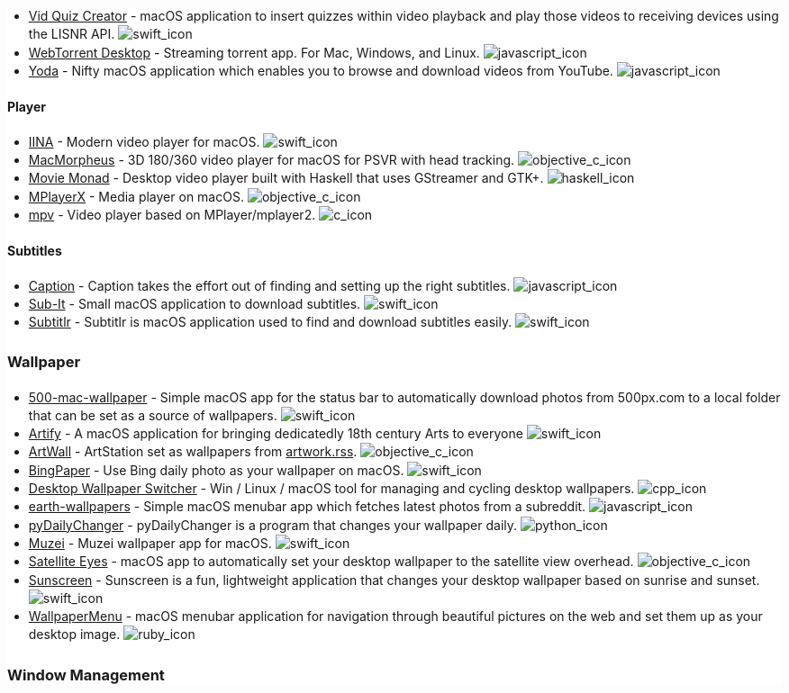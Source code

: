 - [Vid Quiz Creator](https://github.com/sahil-a/vidquizcreator) - macOS application to insert quizzes within video playback and play those videos to receiving devices using the LISNR API. ![swift_icon]
- [WebTorrent Desktop](https://github.com/webtorrent/webtorrent-desktop) - Streaming torrent app. For Mac, Windows, and Linux. ![javascript_icon]
- [Yoda](https://github.com/whoisandy/yoda) - Nifty macOS application which enables you to browse and download videos from YouTube. ![javascript_icon]

#### Player

- [IINA](https://github.com/lhc70000/iina) - Modern video player for macOS. ![swift_icon]
- [MacMorpheus](https://github.com/emoRaivis/MacMorpheus) - 3D 180/360 video player for macOS for PSVR with head tracking. ![objective_c_icon]
- [Movie Monad](https://github.com/lettier/movie-monad) - Desktop video player built with Haskell that uses GStreamer and GTK+. ![haskell_icon]
- [MPlayerX](https://github.com/niltsh/MPlayerX) - Media player on macOS. ![objective_c_icon]
- [mpv](https://github.com/mpv-player/mpv) - Video player based on MPlayer/mplayer2. ![c_icon]

#### Subtitles

- [Caption](https://github.com/gielcobben/caption) - Caption takes the effort out of finding and setting up the right subtitles. ![javascript_icon]
- [Sub-It](https://github.com/Kevin-De-Koninck/Sub-It) - Small macOS application to download subtitles. ![swift_icon]
- [Subtitlr](https://github.com/spilja/Subtitlr/tree/master) - Subtitlr is macOS application used to find and download subtitles easily. ![swift_icon]

### Wallpaper

- [500-mac-wallpaper](https://github.com/cuddlecheek/500-mac-wallpaper) - Simple macOS app for the status bar to automatically download photos from 500px.com to a local folder that can be set as a source of wallpapers. ![swift_icon]
- [Artify](https://github.com/NghiaTranUIT/artify-macos) - A macOS application for bringing dedicatedly 18th century Arts to everyone ![swift_icon]
- [ArtWall](https://github.com/JustinFincher/ASWP-for-macOS) - ArtStation set as wallpapers from [artwork.rss](https://www.artstation.com/artwork.rss). ![objective_c_icon]
- [BingPaper](https://github.com/pengsrc/BingPaper) - Use Bing daily photo as your wallpaper on macOS. ![swift_icon]
- [Desktop Wallpaper Switcher](https://github.com/VioletGiraffe/desktop-wallpaper-switcher) - Win / Linux / macOS tool for managing and cycling desktop wallpapers. ![cpp_icon]
- [earth-wallpapers](https://github.com/viatsko/earth-wallpapers) - Simple macOS menubar app which fetches latest photos from a subreddit. ![javascript_icon]
- [pyDailyChanger](https://github.com/IngoHeimbach/pyDailyChanger) - pyDailyChanger is a program that changes your wallpaper daily. ![python_icon]
- [Muzei](https://github.com/naman14/Muzei-macOS) - Muzei wallpaper app for macOS. ![swift_icon]
- [Satellite Eyes](https://github.com/tomtaylor/satellite-eyes) - macOS app to automatically set your desktop wallpaper to the satellite view overhead. ![objective_c_icon]
- [Sunscreen](https://github.com/davidcelis/Sunscreen) - Sunscreen is a fun, lightweight application that changes your desktop wallpaper based on sunrise and sunset. ![swift_icon]
- [WallpaperMenu](https://github.com/diogosantos/WallpaperMenu) - macOS menubar application for navigation through beautiful pictures on the web and set them up as your desktop image. ![ruby_icon]

### Window Management


[app_store]: ./icons/app_store-16.png 'App Store.'
[c_icon]: ./icons/c-16.png 'C language.'
[cpp_icon]: ./icons/cpp-16.png 'C++ language.'
[c_sharp_icon]: ./icons/csharp-16.png 'C# Language'
[clojure_icon]: ./icons/clojure-16.png 'Clojure Language'
[coffee_script_icon]: ./icons/coffeescript-16.png 'CoffeeScript language.'
[css_icon]: ./icons/css-16.png 'CSS language.'
[elm_icon]: ./icons/elm-16.png 'Elm Language'
[haskell_icon]: ./icons/haskell-16.png 'Haskell language.'
[java_icon]: ./icons/java-16.png 'Java language.'
[javascript_icon]: ./icons/javascript-16.png 'JavaScript language.'
[lua_icon]: ./icons/Lua-16.png 'Lua language.'
[objective_c_icon]: ./icons/objective-c-16.png 'Objective-C language.'
[python_icon]: ./icons/python-16.png 'Python language.'
[ruby_icon]: ./icons/ruby-16.png 'Ruby language.'
[rust_icon]: ./icons/rust-16.png 'Rust language.'
[swift_icon]: ./icons/swift-16.png 'Swift language.'
[type_script_icon]: ./icons/typescript-16.png 'TypeScript language.'